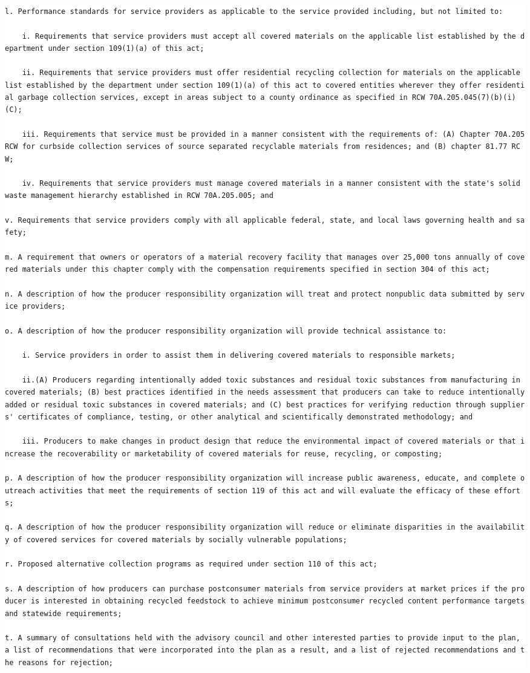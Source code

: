     l. Performance standards for service providers as applicable to the service provided including, but not limited to:

        i. Requirements that service providers must accept all covered materials on the applicable list established by the department under section 109(1)(a) of this act;

        ii. Requirements that service providers must offer residential recycling collection for materials on the applicable list established by the department under section 109(1)(a) of this act to covered entities wherever they offer residential garbage collection services, except in areas subject to a county ordinance as specified in RCW 70A.205.045(7)(b)(i)(C);

        iii. Requirements that service must be provided in a manner consistent with the requirements of: (A) Chapter 70A.205 RCW for curbside collection services of source separated recyclable materials from residences; and (B) chapter 81.77 RCW;

        iv. Requirements that service providers must manage covered materials in a manner consistent with the state's solid waste management hierarchy established in RCW 70A.205.005; and

    v. Requirements that service providers comply with all applicable federal, state, and local laws governing health and safety;

    m. A requirement that owners or operators of a material recovery facility that manages over 25,000 tons annually of covered materials under this chapter comply with the compensation requirements specified in section 304 of this act;

    n. A description of how the producer responsibility organization will treat and protect nonpublic data submitted by service providers;

    o. A description of how the producer responsibility organization will provide technical assistance to:

        i. Service providers in order to assist them in delivering covered materials to responsible markets;

        ii.(A) Producers regarding intentionally added toxic substances and residual toxic substances from manufacturing in covered materials; (B) best practices identified in the needs assessment that producers can take to reduce intentionally added or residual toxic substances in covered materials; and (C) best practices for verifying reduction through suppliers' certificates of compliance, testing, or other analytical and scientifically demonstrated methodology; and

        iii. Producers to make changes in product design that reduce the environmental impact of covered materials or that increase the recoverability or marketability of covered materials for reuse, recycling, or composting;

    p. A description of how the producer responsibility organization will increase public awareness, educate, and complete outreach activities that meet the requirements of section 119 of this act and will evaluate the efficacy of these efforts;

    q. A description of how the producer responsibility organization will reduce or eliminate disparities in the availability of covered services for covered materials by socially vulnerable populations;

    r. Proposed alternative collection programs as required under section 110 of this act;

    s. A description of how producers can purchase postconsumer materials from service providers at market prices if the producer is interested in obtaining recycled feedstock to achieve minimum postconsumer recycled content performance targets and statewide requirements;

    t. A summary of consultations held with the advisory council and other interested parties to provide input to the plan, a list of recommendations that were incorporated into the plan as a result, and a list of rejected recommendations and the reasons for rejection;

